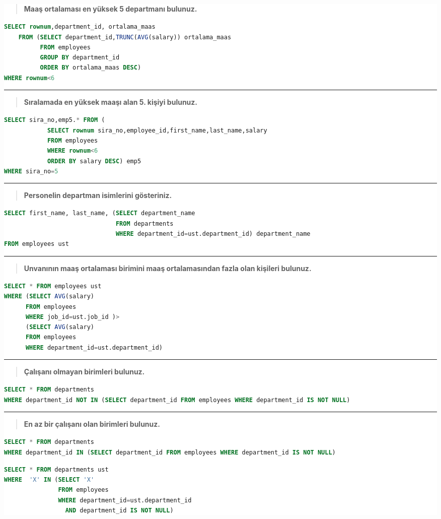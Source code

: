 >**Maaş ortalaması en yüksek 5 departmanı bulunuz.**
```SQL
SELECT rownum,department_id, ortalama_maas
    FROM (SELECT department_id,TRUNC(AVG(salary)) ortalama_maas
          FROM employees
          GROUP BY department_id
          ORDER BY ortalama_maas DESC)
WHERE rownum<6
```

---

>**Sıralamada en yüksek maaşı alan 5. kişiyi bulunuz.**
```SQL
SELECT sira_no,emp5.* FROM (
            SELECT rownum sira_no,employee_id,first_name,last_name,salary
            FROM employees
            WHERE rownum<6
            ORDER BY salary DESC) emp5
WHERE sira_no=5
```

---

>**Personelin  departman isimlerini gösteriniz.**
```SQL
SELECT first_name, last_name, (SELECT department_name
                               FROM departments
                               WHERE department_id=ust.department_id) department_name
FROM employees ust
```

---

>**Unvanının maaş ortalaması birimini maaş ortalamasından fazla olan kişileri bulunuz.**
```SQL
SELECT * FROM employees ust
WHERE (SELECT AVG(salary)
      FROM employees
      WHERE job_id=ust.job_id )>
      (SELECT AVG(salary)
      FROM employees
      WHERE department_id=ust.department_id)
```

---    

>**Çalışanı olmayan birimleri bulunuz.**
```SQL
SELECT * FROM departments
WHERE department_id NOT IN (SELECT department_id FROM employees WHERE department_id IS NOT NULL)
```

---

>**En az bir çalışanı olan birimleri bulunuz.**
```SQL
SELECT * FROM departments
WHERE department_id IN (SELECT department_id FROM employees WHERE department_id IS NOT NULL)
```
```SQL
SELECT * FROM departments ust
WHERE  'X' IN (SELECT 'X'
               FROM employees
               WHERE department_id=ust.department_id
                 AND department_id IS NOT NULL)
```
